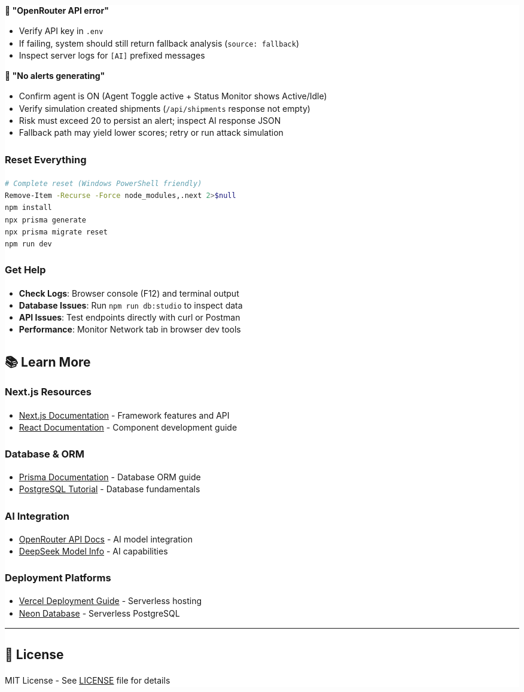 **🚫 "OpenRouter API error"**
- Verify API key in `.env`
- If failing, system should still return fallback analysis (`source: fallback`)
- Inspect server logs for `[AI]` prefixed messages

**🚫 "No alerts generating"**
- Confirm agent is ON (Agent Toggle active + Status Monitor shows Active/Idle)
- Verify simulation created shipments (`/api/shipments` response not empty)
- Risk must exceed 20 to persist an alert; inspect AI response JSON
- Fallback path may yield lower scores; retry or run attack simulation

### Reset Everything
```bash
# Complete reset (Windows PowerShell friendly)
Remove-Item -Recurse -Force node_modules,.next 2>$null
npm install
npx prisma generate
npx prisma migrate reset
npm run dev
```

### Get Help
- **Check Logs**: Browser console (F12) and terminal output
- **Database Issues**: Run `npm run db:studio` to inspect data
- **API Issues**: Test endpoints directly with curl or Postman
- **Performance**: Monitor Network tab in browser dev tools

## 📚 Learn More

### Next.js Resources
- [Next.js Documentation](https://nextjs.org/docs) - Framework features and API
- [React Documentation](https://react.dev) - Component development guide

### Database & ORM
- [Prisma Documentation](https://www.prisma.io/docs) - Database ORM guide
- [PostgreSQL Tutorial](https://www.postgresql.org/docs/) - Database fundamentals

### AI Integration  
- [OpenRouter API Docs](https://openrouter.ai/docs) - AI model integration
- [DeepSeek Model Info](https://openrouter.ai/models/deepseek/deepseek-chat) - AI capabilities

### Deployment Platforms
- [Vercel Deployment Guide](https://vercel.com/docs) - Serverless hosting
- [Neon Database](https://neon.tech/docs) - Serverless PostgreSQL

---

## 📄 License

MIT License - See [LICENSE](LICENSE) file for details
